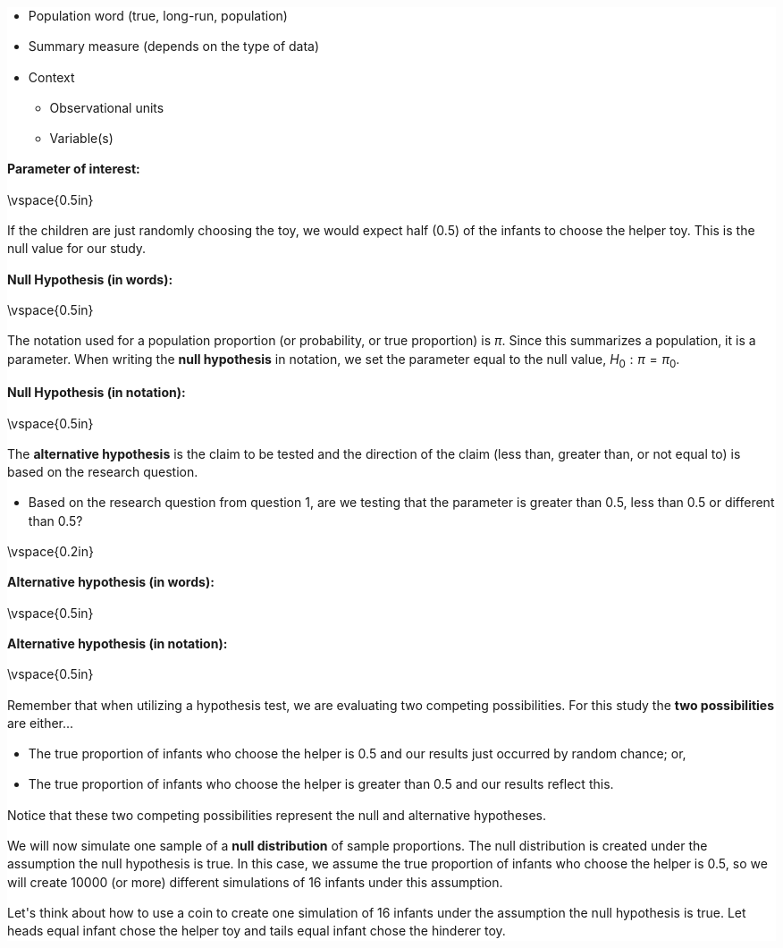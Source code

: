* Population word (true, long-run, population)

* Summary measure (depends on the type of data)

* Context

    - Observational units

    - Variable(s)
        
**Parameter of interest:**

\vspace{0.5in}

If the children are just randomly choosing the toy, we would expect half (0.5) of the infants to choose the helper toy.  This is the null value for our study.

**Null Hypothesis (in words):**

\vspace{0.5in}

The notation used for a population proportion (or probability, or true proportion) is $\pi$.  Since this summarizes a population, it is a parameter. When writing the **null hypothesis** in notation, we set the parameter equal to the null value, $H_0: \pi = \pi_0$.

**Null Hypothesis (in notation):**

\vspace{0.5in}

The **alternative hypothesis** is the claim to be tested and the direction of the claim (less than, greater than, or not equal to) is based on the research question.  

* Based on the research question from question 1, are we testing that the parameter is greater than 0.5, less than 0.5 or different than 0.5? 

\vspace{0.2in}

**Alternative hypothesis (in words):**

\vspace{0.5in}

**Alternative hypothesis (in notation):**

\vspace{0.5in}

Remember that when utilizing a hypothesis test, we are evaluating two competing possibilities. For this study the **two possibilities** are either...

* The true proportion of infants who choose the helper is 0.5 and our results just occurred by random chance; or,
  
* The true proportion of infants who choose the helper is greater than 0.5 and our results reflect this.
  
Notice that these two competing possibilities represent the null and alternative hypotheses.

We will now simulate one sample of a **null distribution** of sample proportions. The null distribution is created under the assumption the null hypothesis is true.  In this case, we assume the true proportion of infants who choose the helper is 0.5, so we will create 10000 (or more) different simulations of 16 infants under this assumption.

Let's think about how to use a coin to create one simulation of 16 infants under the assumption the null hypothesis is true.  Let heads equal infant chose the helper toy and tails equal infant chose the hinderer toy.
